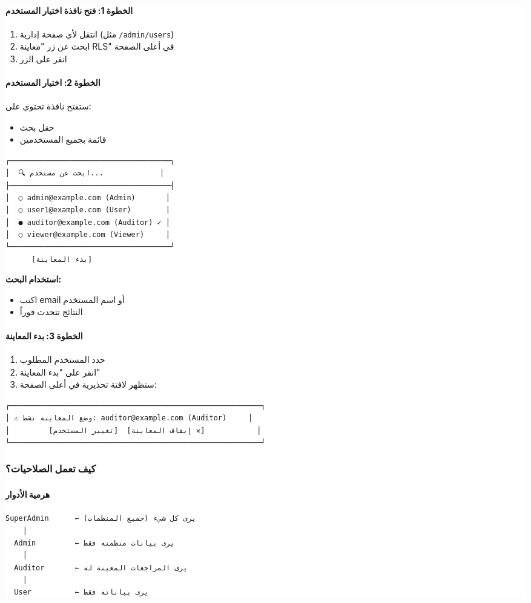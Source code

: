 #### الخطوة 1: فتح نافذة اختيار المستخدم

1. انتقل لأي صفحة إدارية (مثل `/admin/users`)
2. ابحث عن زر "معاينة RLS" في أعلى الصفحة
3. انقر على الزر

#### الخطوة 2: اختيار المستخدم

ستفتح نافذة تحتوي على:
- حقل بحث
- قائمة بجميع المستخدمين

```
┌─────────────────────────────────────┐
│  🔍 ابحث عن مستخدم...             │
├─────────────────────────────────────┤
│  ○ admin@example.com (Admin)       │
│  ○ user1@example.com (User)        │
│  ● auditor@example.com (Auditor) ✓ │
│  ○ viewer@example.com (Viewer)     │
└─────────────────────────────────────┘
      [بدء المعاينة]
```

**استخدام البحث:**
- اكتب email أو اسم المستخدم
- النتائج تتحدث فوراً

#### الخطوة 3: بدء المعاينة

1. حدد المستخدم المطلوب
2. انقر على "بدء المعاينة"
3. ستظهر لافتة تحذيرية في أعلى الصفحة:

```
┌──────────────────────────────────────────────────────────┐
│ ⚠️ وضع المعاينة نشط: auditor@example.com (Auditor)     │
│         [تغيير المستخدم]  [إيقاف المعاينة ✕]            │
└──────────────────────────────────────────────────────────┘
```

### كيف تعمل الصلاحيات؟

#### هرمية الأدوار

```
SuperAdmin      ← يرى كل شيء (جميع المنظمات)
    │
  Admin         ← يرى بيانات منظمته فقط
    │
  Auditor       ← يرى المراجعات المعينة له
    │
  User          ← يرى بياناته فقط
```
